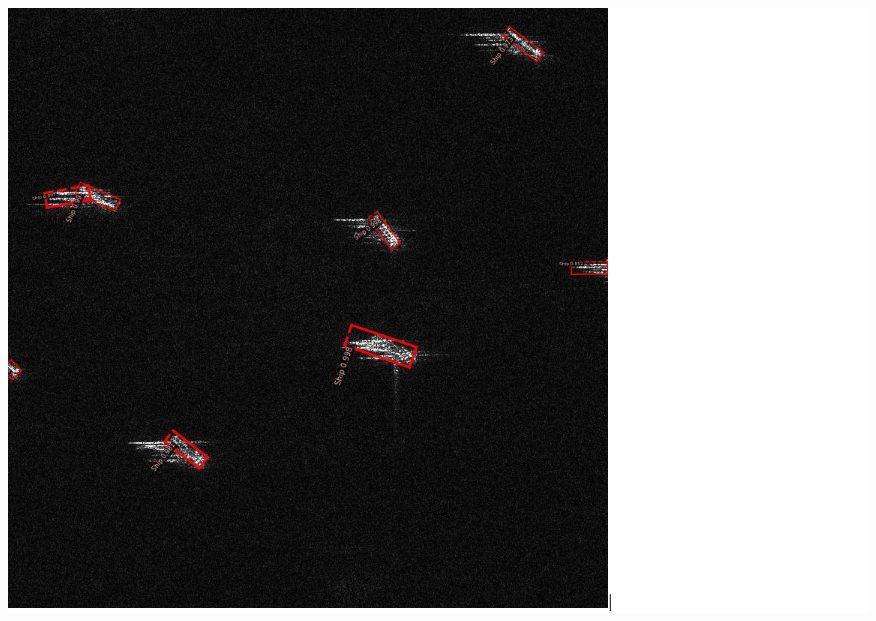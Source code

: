 <img src="/Qualitative Evaluation/Images/Scenes with noise artifacts/Predictions_FRCNN_rotated/P0067_1200_2000_5400_6200.jpg" width="600"/>| 